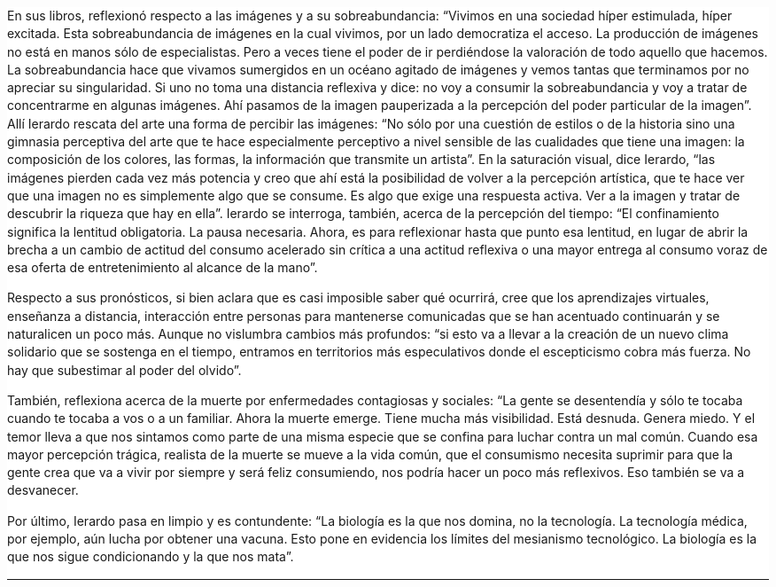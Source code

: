 En sus libros, reflexionó
respecto a las imágenes y a su sobreabundancia: “Vivimos en una sociedad híper
estimulada, híper excitada. Esta sobreabundancia de imágenes en la cual
vivimos, por un lado democratiza el acceso. La producción de imágenes no está
en manos sólo de especialistas. Pero a veces tiene el poder de ir perdiéndose
la valoración de todo aquello que hacemos. La sobreabundancia hace que vivamos
sumergidos en un océano agitado de imágenes y vemos tantas que terminamos por
no apreciar su singularidad. Si uno no toma una distancia reflexiva y dice: no
voy a consumir la sobreabundancia y voy a tratar de concentrarme en algunas
imágenes. Ahí pasamos de la imagen pauperizada a la percepción del poder
particular de la imagen”. Allí Ierardo rescata del arte una forma de percibir
las imágenes: “No sólo por una cuestión de estilos o de la historia sino una
gimnasia perceptiva del arte que te hace especialmente perceptivo a nivel
sensible de las cualidades que tiene una imagen: la composición de los colores,
las formas, la información que transmite un artista”. En la saturación visual,
dice Ierardo, “las imágenes pierden cada vez más potencia y creo que ahí está
la posibilidad de volver a la percepción artística, que te hace ver que una imagen
no es simplemente algo que se consume. Es algo que exige una respuesta activa.
Ver a la imagen y tratar de descubrir la riqueza que hay en ella”. Ierardo se
interroga, también, acerca de la percepción del tiempo: “El confinamiento
significa la lentitud obligatoria. La pausa necesaria. Ahora, es para
reflexionar hasta que punto esa lentitud, en lugar de abrir la brecha a un
cambio de actitud del consumo acelerado sin crítica a una actitud reflexiva o
una mayor entrega al consumo voraz de esa oferta de entretenimiento al alcance
de la mano”. 

Respecto a sus pronósticos, si
bien aclara que es casi imposible saber qué ocurrirá, cree que los aprendizajes
virtuales, enseñanza a distancia, interacción entre personas para mantenerse
comunicadas que se han acentuado continuarán y se naturalicen un poco más.
Aunque no vislumbra cambios más profundos: “si esto va a llevar a la creación
de un nuevo clima solidario que se sostenga en el tiempo, entramos en
territorios más especulativos donde el escepticismo cobra más fuerza. No hay
que subestimar al poder del olvido”. 

También, reflexiona acerca de la
muerte por enfermedades contagiosas y sociales: “La gente se desentendía y sólo
te tocaba cuando te tocaba a vos o a un familiar. Ahora la muerte emerge. Tiene
mucha más visibilidad. Está desnuda. Genera miedo. Y el temor lleva a que nos
sintamos como parte de una misma especie que se confina para luchar contra un
mal común. Cuando esa mayor percepción trágica, realista de la muerte se mueve
a la vida común, que el consumismo necesita suprimir para que la gente crea que
va a vivir por siempre y será feliz consumiendo, nos podría hacer un poco más
reflexivos. Eso también se va a desvanecer. 

Por último, Ierardo pasa en
limpio y es contundente: “La biología es la que nos domina, no la tecnología.
La tecnología médica, por ejemplo, aún lucha por obtener una vacuna. Esto pone
en evidencia los límites del mesianismo tecnológico. La biología es la que nos
sigue condicionando y la que nos mata”.



---
